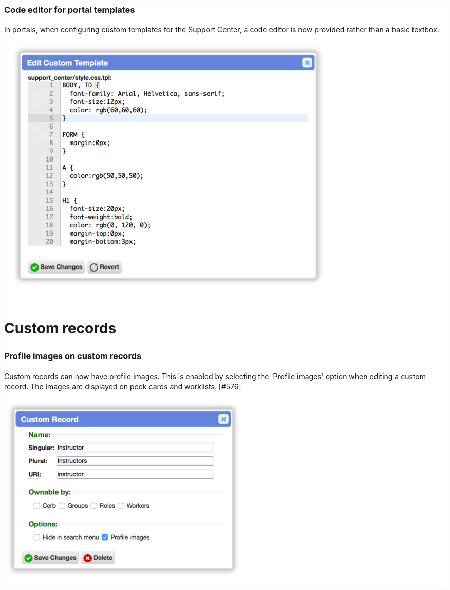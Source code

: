 ### Code editor for portal templates

In portals, when configuring custom templates for the Support Center, a code editor is now provided rather than a basic textbox.

<div class="cerb-screenshot">
<img src="/assets/images/releases/8.3/portal-code-editor.png" class="screenshot">
</div>

# Custom records

### Profile images on custom records

Custom records can now have profile images. This is enabled by selecting the 'Profile images' option when editing a custom record. The images are displayed on peek cards and worklists. [[#576](https://github.com/jstanden/cerb/issues/576)]

<div class="cerb-screenshot">
<img src="/assets/images/releases/8.3/records-profile-images.png" class="screenshot">
</div>